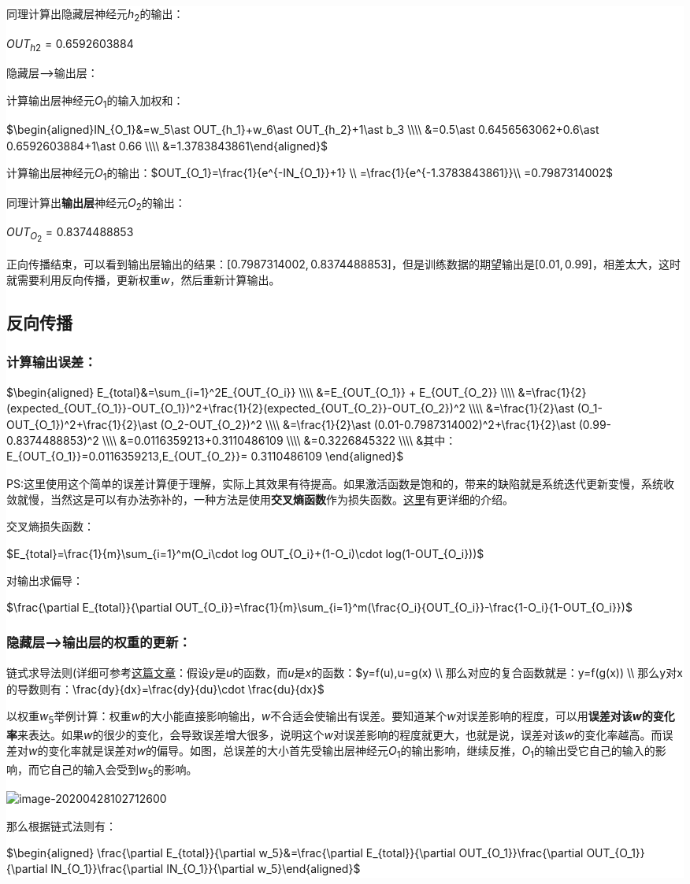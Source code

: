 同理计算出隐藏层神经元$h_2$的输出：

$OUT_{h2}=0.6592603884$

隐藏层—>输出层：

计算输出层神经元$O_1$的输入加权和：

$\begin{aligned}IN_{O_1}&=w_5\ast OUT_{h_1}+w_6\ast OUT_{h_2}+1\ast b_3 \\\\ &=0.5\ast 0.6456563062+0.6\ast 0.6592603884+1\ast 0.66 \\\\ &=1.3783843861\end{aligned}$

计算输出层神经元$O_1$的输出：$OUT_{O_1}=\frac{1}{e^{-IN_{O_1}}+1} \\ =\frac{1}{e^{-1.3783843861}}\\ =0.7987314002$

同理计算出<strong>输出层</strong>神经元$O_2$的输出：

$OUT_{O_2}=0.8374488853$

正向传播结束，可以看到输出层输出的结果：$[0.7987314002,0.8374488853]$，但是训练数据的期望输出是$[0.01,0.99]$，相差太大，这时就需要利用反向传播，更新权重$w$，然后重新计算输出。

## 反向传播

### 计算输出误差：

$\begin{aligned} E_{total}&=\sum_{i=1}^2E_{OUT_{O_i}} \\\\ &=E_{OUT_{O_1}} + E_{OUT_{O_2}} \\\\ &=\frac{1}{2}(expected_{OUT_{O_1}}-OUT_{O_1})^2+\frac{1}{2}(expected_{OUT_{O_2}}-OUT_{O_2})^2 \\\\ &=\frac{1}{2}\ast (O_1-OUT_{O_1})^2+\frac{1}{2}\ast (O_2-OUT_{O_2})^2 \\\\ &=\frac{1}{2}\ast (0.01-0.7987314002)^2+\frac{1}{2}\ast (0.99-0.8374488853)^2 \\\\ &=0.0116359213+0.3110486109 \\\\ &=0.3226845322 \\\\ &其中：E_{OUT_{O_1}}=0.0116359213,E_{OUT_{O_2}}= 0.3110486109 \end{aligned}$

PS:这里使用这个简单的误差计算便于理解，实际上其效果有待提高。如果激活函数是饱和的，带来的缺陷就是系统迭代更新变慢，系统收敛就慢，当然这是可以有办法弥补的，一种方法是使用**交叉熵函数**作为损失函数。[这里](https://blog.csdn.net/lanchunhui/article/details/50086025)有更详细的介绍。

交叉熵损失函数：

$E_{total}=\frac{1}{m}\sum_{i=1}^m(O_i\cdot log OUT_{O_i}+(1-O_i)\cdot log(1-OUT_{O_i}))$

对输出求偏导：

$\frac{\partial E_{total}}{\partial OUT_{O_i}}=\frac{1}{m}\sum_{i=1}^m(\frac{O_i}{OUT_{O_i}}-\frac{1-O_i}{1-OUT_{O_i}})$

### 隐藏层—>输出层的权重的更新：

链式求导法则(详细可参考<a href="https://loopvoid.github.io/2018/10/15/自动微分法/">这篇文章</a>：假设$y$是$u$的函数，而$u$是$x$的函数：$y=f(u),u=g(x) \\ 那么对应的复合函数就是：y=f(g(x)) \\ 那么y对x的导数则有：\frac{dy}{dx}=\frac{dy}{du}\cdot \frac{du}{dx}$

以权重$w_5$举例计算：权重$w$的大小能直接影响输出，$w$不合适会使输出有误差。要知道某个$w$对误差影响的程度，可以用<strong>误差对该$w$的变化率</strong>来表达。如果$w$的很少的变化，会导致误差增大很多，说明这个$w$对误差影响的程度就更大，也就是说，误差对该$w$的变化率越高。而误差对$w$的变化率就是误差对$w$的偏导。如图，总误差的大小首先受输出层神经元$O_1$的输出影响，继续反推，$O_1$的输出受它自己的输入的影响，而它自己的输入会受到$w_5$的影响。

![image-20200428102712600](https://i.loli.net/2020/04/28/GmWBhZucIfyqQld.png)

那么根据链式法则有：

$\begin{aligned} \frac{\partial E_{total}}{\partial w_5}&=\frac{\partial E_{total}}{\partial OUT_{O_1}}\frac{\partial OUT_{O_1}}{\partial IN_{O_1}}\frac{\partial IN_{O_1}}{\partial w_5}\end{aligned}$
